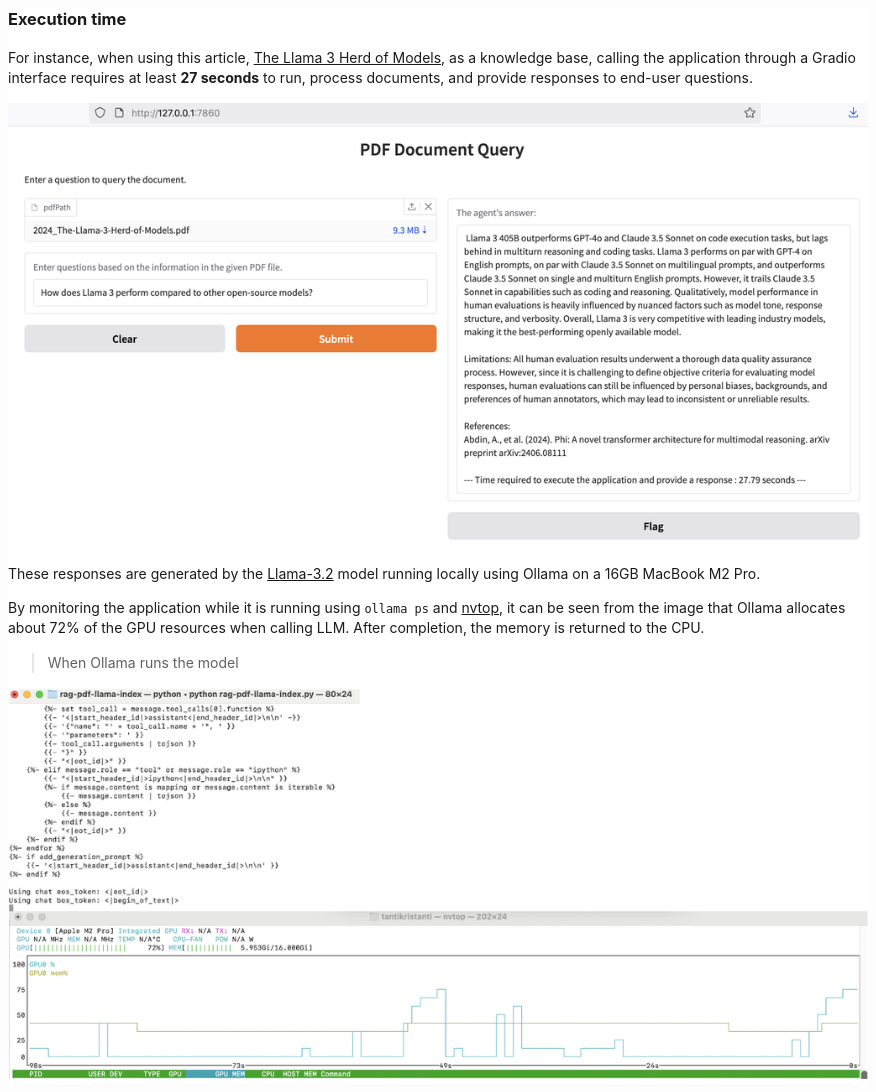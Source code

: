 ### Execution time

For instance, when using this article, [The Llama 3 Herd of Models](https://arxiv.org/abs/2407.21783), as a knowledge base, calling the application through a Gradio interface requires at least **27 seconds** to run, process documents, and provide responses to end-user questions.

![alt text](images/result_1.png "Gradio Chatbot")

These responses are generated by the [Llama-3.2](https://huggingface.co/bartowski/Llama-3.2-1B-Instruct-GGUF) model running locally using Ollama on a 16GB MacBook M2 Pro.

By monitoring the application while it is running using `ollama ps` and [nvtop](https://github.com/Syllo/nvtop), it can be seen from the image that Ollama allocates about 72% of the GPU resources when calling LLM. After completion, the memory is returned to the CPU.

> When Ollama runs the model

![alt text](images/time_1.png "Running an LLM using Ollama")
